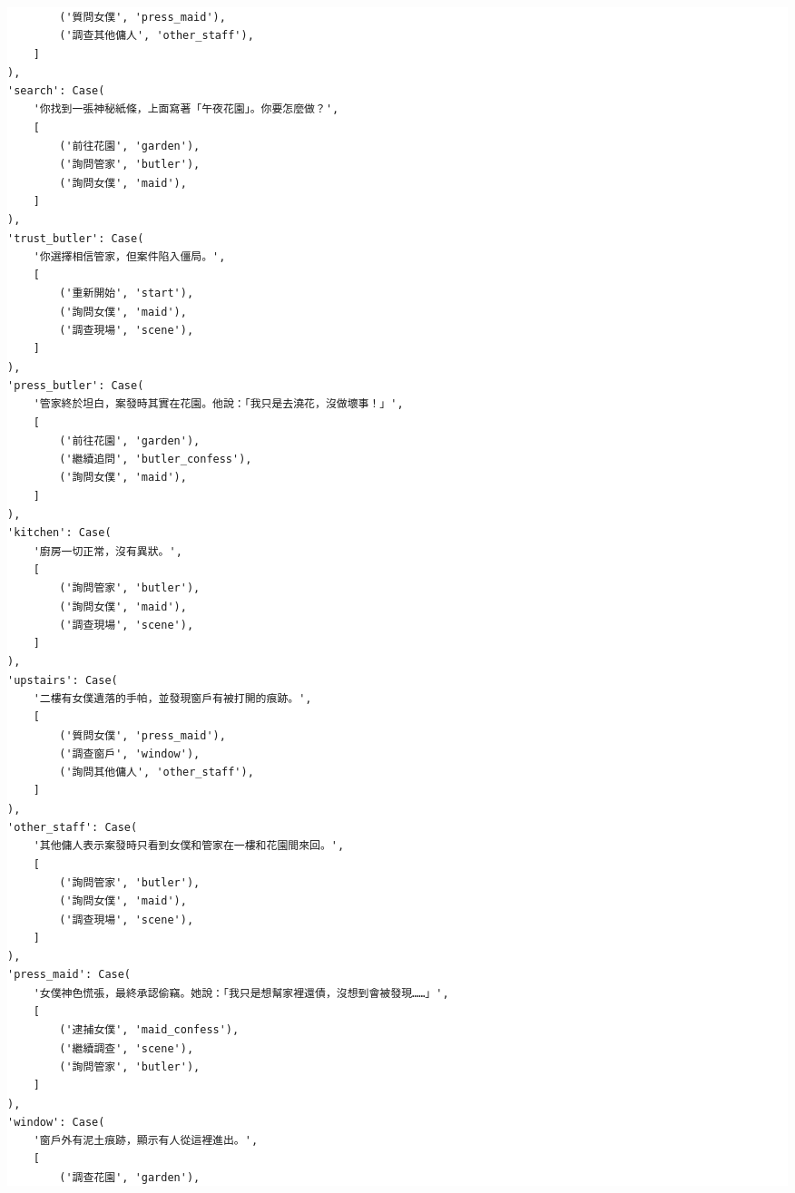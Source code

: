             ('質問女僕', 'press_maid'),
            ('調查其他傭人', 'other_staff'),
        ]
    ),
    'search': Case(
        '你找到一張神秘紙條，上面寫著「午夜花園」。你要怎麼做？',
        [
            ('前往花園', 'garden'),
            ('詢問管家', 'butler'),
            ('詢問女僕', 'maid'),
        ]
    ),
    'trust_butler': Case(
        '你選擇相信管家，但案件陷入僵局。',
        [
            ('重新開始', 'start'),
            ('詢問女僕', 'maid'),
            ('調查現場', 'scene'),
        ]
    ),
    'press_butler': Case(
        '管家終於坦白，案發時其實在花園。他說：「我只是去澆花，沒做壞事！」',
        [
            ('前往花園', 'garden'),
            ('繼續追問', 'butler_confess'),
            ('詢問女僕', 'maid'),
        ]
    ),
    'kitchen': Case(
        '廚房一切正常，沒有異狀。',
        [
            ('詢問管家', 'butler'),
            ('詢問女僕', 'maid'),
            ('調查現場', 'scene'),
        ]
    ),
    'upstairs': Case(
        '二樓有女僕遺落的手帕，並發現窗戶有被打開的痕跡。',
        [
            ('質問女僕', 'press_maid'),
            ('調查窗戶', 'window'),
            ('詢問其他傭人', 'other_staff'),
        ]
    ),
    'other_staff': Case(
        '其他傭人表示案發時只看到女僕和管家在一樓和花園間來回。',
        [
            ('詢問管家', 'butler'),
            ('詢問女僕', 'maid'),
            ('調查現場', 'scene'),
        ]
    ),
    'press_maid': Case(
        '女僕神色慌張，最終承認偷竊。她說：「我只是想幫家裡還債，沒想到會被發現……」',
        [
            ('逮捕女僕', 'maid_confess'),
            ('繼續調查', 'scene'),
            ('詢問管家', 'butler'),
        ]
    ),
    'window': Case(
        '窗戶外有泥土痕跡，顯示有人從這裡進出。',
        [
            ('調查花園', 'garden'),
